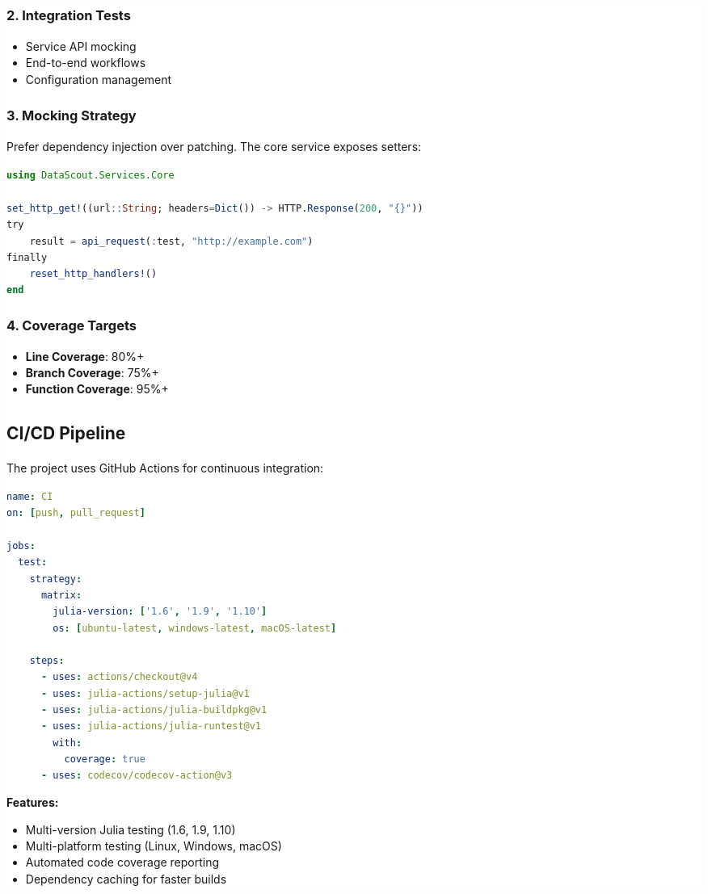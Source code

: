 ### 2. Integration Tests
- Service API mocking
- End-to-end workflows
- Configuration management

### 3. Mocking Strategy
Prefer dependency injection over patching. The core service exposes setters:

```julia
using DataScout.Services.Core

set_http_get!((url::String; headers=Dict()) -> HTTP.Response(200, "{}"))
try
    result = api_request(:test, "http://example.com")
finally
    reset_http_handlers!()
end
```

### 4. Coverage Targets
- **Line Coverage**: 80%+
- **Branch Coverage**: 75%+
- **Function Coverage**: 95%+

## CI/CD Pipeline

The project uses GitHub Actions for continuous integration:

```yaml
name: CI
on: [push, pull_request]

jobs:
  test:
    strategy:
      matrix:
        julia-version: ['1.6', '1.9', '1.10']
        os: [ubuntu-latest, windows-latest, macOS-latest]
    
    steps:
      - uses: actions/checkout@v4
      - uses: julia-actions/setup-julia@v1
      - uses: julia-actions/julia-buildpkg@v1
      - uses: julia-actions/julia-runtest@v1
        with:
          coverage: true
      - uses: codecov/codecov-action@v3
```

**Features:**
- Multi-version Julia testing (1.6, 1.9, 1.10)
- Multi-platform testing (Linux, Windows, macOS)
- Automated code coverage reporting
- Dependency caching for faster builds
